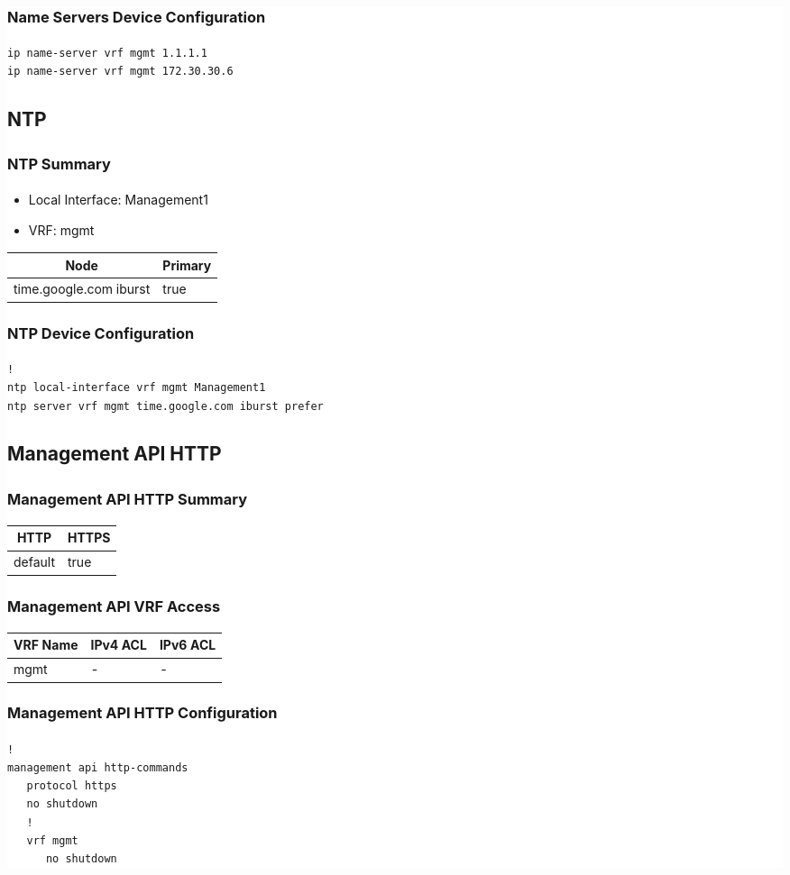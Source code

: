 ### Name Servers Device Configuration

```eos
ip name-server vrf mgmt 1.1.1.1
ip name-server vrf mgmt 172.30.30.6
```

## NTP

### NTP Summary

- Local Interface: Management1

- VRF: mgmt

| Node | Primary |
| ---- | ------- |
| time.google.com iburst | true |

### NTP Device Configuration

```eos
!
ntp local-interface vrf mgmt Management1
ntp server vrf mgmt time.google.com iburst prefer
```

## Management API HTTP

### Management API HTTP Summary

| HTTP | HTTPS |
| ---------- | ---------- |
| default | true |

### Management API VRF Access

| VRF Name | IPv4 ACL | IPv6 ACL |
| -------- | -------- | -------- |
| mgmt | - | - |


### Management API HTTP Configuration

```eos
!
management api http-commands
   protocol https
   no shutdown
   !
   vrf mgmt
      no shutdown
```
